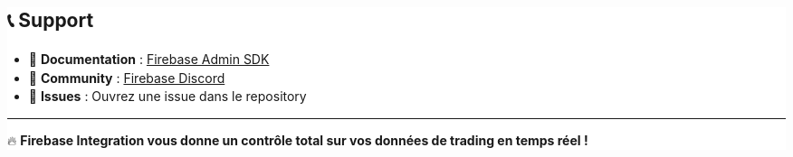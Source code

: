 ## 📞 Support

- 📖 **Documentation** : [Firebase Admin SDK](https://firebase.google.com/docs/admin)
- 💬 **Community** : [Firebase Discord](https://discord.gg/firebase)
- 🐛 **Issues** : Ouvrez une issue dans le repository

---

🔥 **Firebase Integration vous donne un contrôle total sur vos données de trading en temps réel !**
